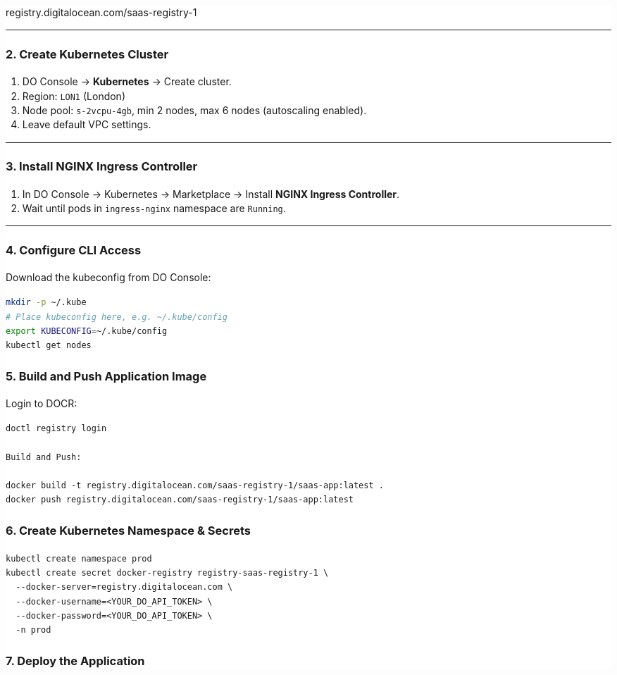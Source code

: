 registry.digitalocean.com/saas-registry-1


---

### 2. Create Kubernetes Cluster
1. DO Console → **Kubernetes** → Create cluster.
2. Region: `LON1` (London)
3. Node pool: `s-2vcpu-4gb`, min 2 nodes, max 6 nodes (autoscaling enabled).
4. Leave default VPC settings.

---

### 3. Install NGINX Ingress Controller
1. In DO Console → Kubernetes → Marketplace → Install **NGINX Ingress Controller**.
2. Wait until pods in `ingress-nginx` namespace are `Running`.

---

### 4. Configure CLI Access
Download the kubeconfig from DO Console:
```bash
mkdir -p ~/.kube
# Place kubeconfig here, e.g. ~/.kube/config
export KUBECONFIG=~/.kube/config
kubectl get nodes
```

### 5. Build and Push Application Image

Login to DOCR:
```
doctl registry login

Build and Push:

docker build -t registry.digitalocean.com/saas-registry-1/saas-app:latest .
docker push registry.digitalocean.com/saas-registry-1/saas-app:latest
```

### 6. Create Kubernetes Namespace & Secrets

```
kubectl create namespace prod
kubectl create secret docker-registry registry-saas-registry-1 \
  --docker-server=registry.digitalocean.com \
  --docker-username=<YOUR_DO_API_TOKEN> \
  --docker-password=<YOUR_DO_API_TOKEN> \
  -n prod
```

### 7. Deploy the Application
